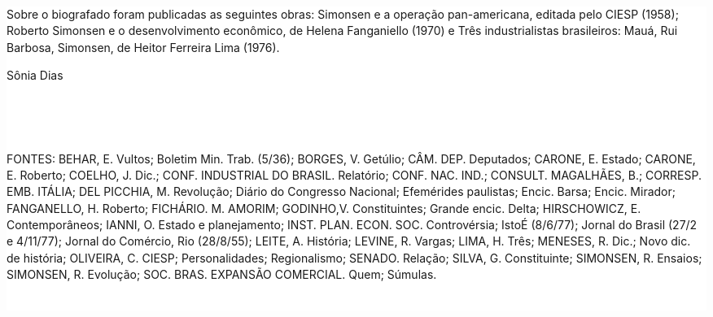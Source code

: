 Sobre o biografado foram publicadas as seguintes obras: Simonsen e a
operação pan-americana, editada pelo CIESP (1958); Roberto Simonsen e o
desenvolvimento econômico, de Helena Fanganiello (1970) e Três
industrialistas brasileiros: Mauá, Rui Barbosa, Simonsen, de Heitor
Ferreira Lima (1976).

Sônia Dias

 

 

FONTES: BEHAR, E. Vultos; Boletim Min. Trab. (5/36); BORGES, V. Getúlio;
CÂM. DEP. Deputados; CARONE, E. Estado; CARONE, E. Roberto; COELHO, J.
Dic.; CONF. INDUSTRIAL DO BRASIL. Relatório; CONF. NAC. IND.; CONSULT.
MAGALHÃES, B.; CORRESP. EMB. ITÁLIA; DEL PICCHIA, M. Revolução; Diário
do Congresso Nacional; Efemérides paulistas; Encic. Barsa; Encic.
Mirador; FANGANELLO, H. Roberto; FICHÁRIO. M. AMORIM; GODINHO,V.
Constituintes; Grande encic. Delta; HIRSCHOWICZ, E. Contemporâneos;
IANNI, O. Estado e planejamento; INST. PLAN. ECON. SOC. Controvérsia;
IstoÉ (8/6/77); Jornal do Brasil (27/2 e 4/11/77); Jornal do Comércio,
Rio (28/8/55); LEITE, A. História; LEVINE, R. Vargas; LIMA, H. Três;
MENESES, R. Dic.; Novo dic. de história; OLIVEIRA, C. CIESP;
Personalidades; Regionalismo; SENADO. Relação; SILVA, G. Constituinte;
SIMONSEN, R. Ensaios; SIMONSEN, R. Evolução; SOC. BRAS. EXPANSÃO
COMERCIAL. Quem; Súmulas.

 
